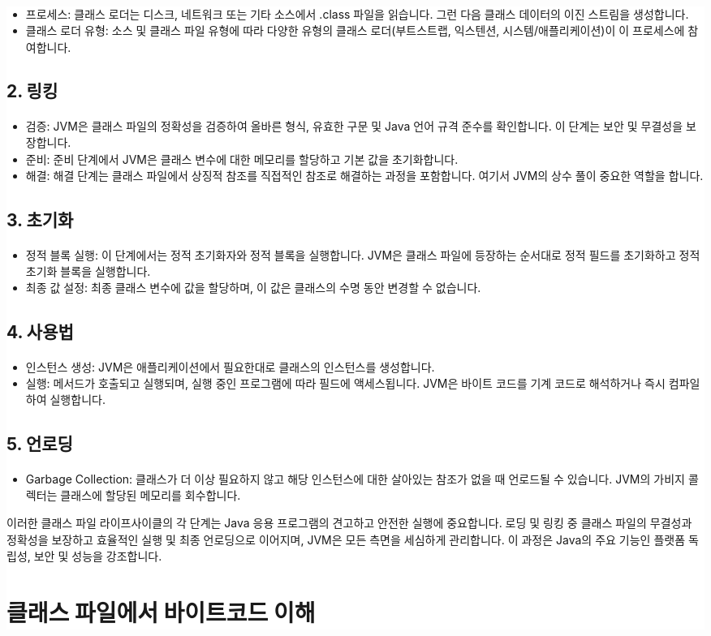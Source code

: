 - 프로세스: 클래스 로더는 디스크, 네트워크 또는 기타 소스에서 .class 파일을 읽습니다. 그런 다음 클래스 데이터의 이진 스트림을 생성합니다.
- 클래스 로더 유형: 소스 및 클래스 파일 유형에 따라 다양한 유형의 클래스 로더(부트스트랩, 익스텐션, 시스템/애플리케이션)이 이 프로세스에 참여합니다.

## 2. 링킹

- 검증: JVM은 클래스 파일의 정확성을 검증하여 올바른 형식, 유효한 구문 및 Java 언어 규격 준수를 확인합니다. 이 단계는 보안 및 무결성을 보장합니다.
- 준비: 준비 단계에서 JVM은 클래스 변수에 대한 메모리를 할당하고 기본 값을 초기화합니다.
- 해결: 해결 단계는 클래스 파일에서 상징적 참조를 직접적인 참조로 해결하는 과정을 포함합니다. 여기서 JVM의 상수 풀이 중요한 역할을 합니다.

## 3. 초기화



<ins class="adsbygoogle"
     style="display:block"
     data-ad-client="ca-pub-4877378276818686"
     data-ad-slot="1898504329"
     data-ad-format="auto"
     data-full-width-responsive="true"></ins>

<script>
     (adsbygoogle = window.adsbygoogle || []).push({});
</script>

- 정적 블록 실행: 이 단계에서는 정적 초기화자와 정적 블록을 실행합니다. JVM은 클래스 파일에 등장하는 순서대로 정적 필드를 초기화하고 정적 초기화 블록을 실행합니다.
- 최종 값 설정: 최종 클래스 변수에 값을 할당하며, 이 값은 클래스의 수명 동안 변경할 수 없습니다.

## 4. 사용법

- 인스턴스 생성: JVM은 애플리케이션에서 필요한대로 클래스의 인스턴스를 생성합니다.
- 실행: 메서드가 호출되고 실행되며, 실행 중인 프로그램에 따라 필드에 액세스됩니다. JVM은 바이트 코드를 기계 코드로 해석하거나 즉시 컴파일하여 실행합니다.

## 5. 언로딩



<ins class="adsbygoogle"
     style="display:block"
     data-ad-client="ca-pub-4877378276818686"
     data-ad-slot="1898504329"
     data-ad-format="auto"
     data-full-width-responsive="true"></ins>

<script>
     (adsbygoogle = window.adsbygoogle || []).push({});
</script>

- Garbage Collection: 클래스가 더 이상 필요하지 않고 해당 인스턴스에 대한 살아있는 참조가 없을 때 언로드될 수 있습니다. JVM의 가비지 콜렉터는 클래스에 할당된 메모리를 회수합니다.

이러한 클래스 파일 라이프사이클의 각 단계는 Java 응용 프로그램의 견고하고 안전한 실행에 중요합니다. 로딩 및 링킹 중 클래스 파일의 무결성과 정확성을 보장하고 효율적인 실행 및 최종 언로딩으로 이어지며, JVM은 모든 측면을 세심하게 관리합니다. 이 과정은 Java의 주요 기능인 플랫폼 독립성, 보안 및 성능을 강조합니다.

# 클래스 파일에서 바이트코드 이해

